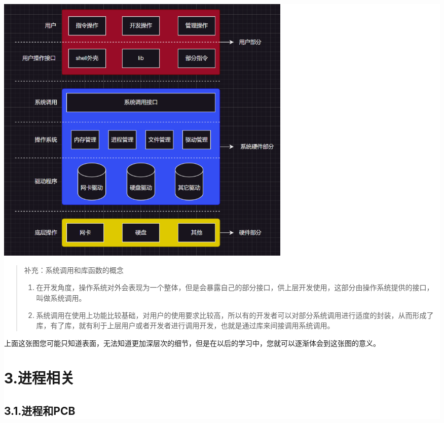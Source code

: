 <img title="" src="./assets/239064a6-4e2b-4af1-b740-1904708bac1a.png" alt="239064a6-4e2b-4af1-b740-1904708bac1a" style="zoom:67%;">

> 补充：系统调用和库函数的概念
> 
> 1. 在开发角度，操作系统对外会表现为一个整体，但是会暴露自己的部分接口，供上层开发使用，这部分由操作系统提供的接口，叫做系统调用。
> 
> 2. 系统调用在使用上功能比较基础，对用户的使用要求比较高，所以有的开发者可以对部分系统调用进行适度的封装，从而形成了库，有了库，就有利于上层用户或者开发者进行调用开发，也就是通过库来间接调用系统调用。

上面这张图您可能只知道表面，无法知道更加深层次的细节，但是在以后的学习中，您就可以逐渐体会到这张图的意义。

# 3.进程相关

3.1.进程和PCB
---------
